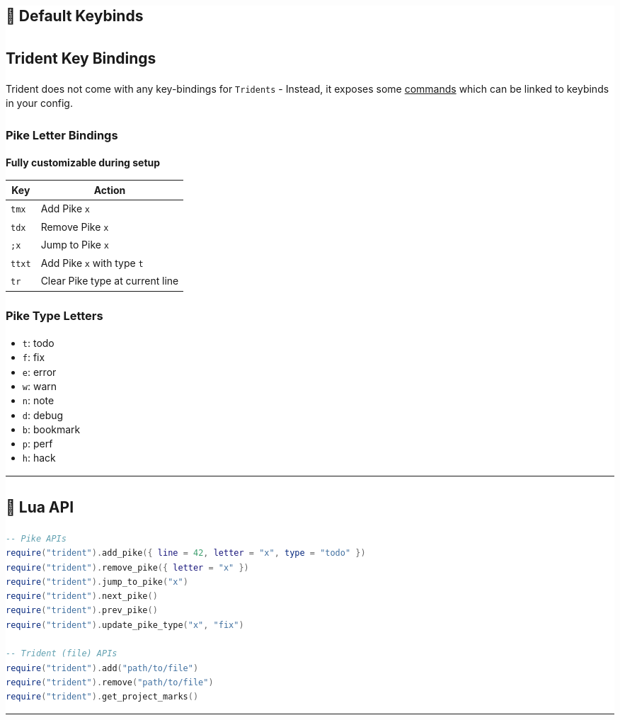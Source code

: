 
## 🔑 Default Keybinds

## Trident Key Bindings
Trident does not come with any key-bindings for `Tridents` - Instead, it exposes some <a href="#-commands">commands</a> which can be linked to keybinds in your config.

### Pike Letter Bindings

**Fully customizable during setup**

| Key         | Action                           |
|-------------|----------------------------------|
| `tmx`       | Add Pike `x`                     |
| `tdx`       | Remove Pike `x`                  |
| `;x`        | Jump to Pike `x`                 |
| `ttxt`      | Add Pike `x` with type `t`       |
| `tr`        | Clear Pike type at current line  |

### Pike Type Letters

- `t`: todo  
- `f`: fix  
- `e`: error  
- `w`: warn  
- `n`: note  
- `d`: debug  
- `b`: bookmark  
- `p`: perf  
- `h`: hack  

---


## 🧱 Lua API

```lua
-- Pike APIs
require("trident").add_pike({ line = 42, letter = "x", type = "todo" })
require("trident").remove_pike({ letter = "x" })
require("trident").jump_to_pike("x")
require("trident").next_pike()
require("trident").prev_pike()
require("trident").update_pike_type("x", "fix")

-- Trident (file) APIs
require("trident").add("path/to/file")
require("trident").remove("path/to/file")
require("trident").get_project_marks()
```

---